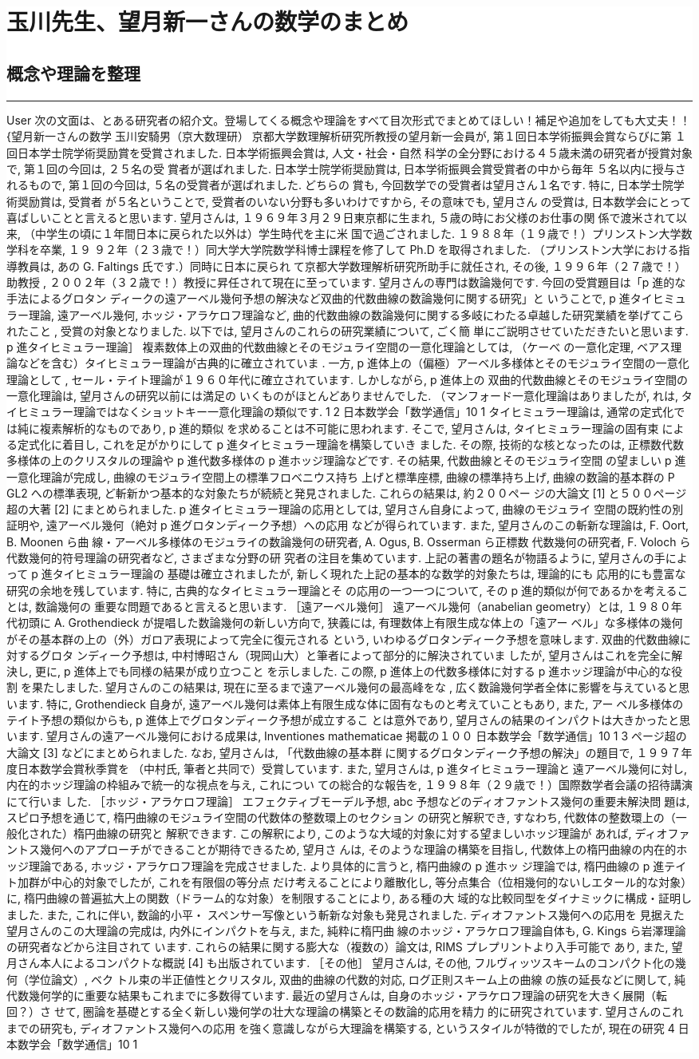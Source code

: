 # 玉川先生、望月新一さんの数学のまとめ
## 概念や理論を整理

---

User
次の文面は、とある研究者の紹介文。登場してくる概念や理論をすべて目次形式でまとめてほしい！補足や追加をしても大丈夫！！{望月新一さんの数学 
玉川安騎男（京大数理研） 
京都大学数理解析研究所教授の望月新一会員が, 第１回日本学術振興会賞ならびに第 １回日本学士院学術奨励賞を受賞されました. 日本学術振興会賞は, 人文・社会・自然 科学の全分野における４５歳未満の研究者が授賞対象で, 第１回の今回は, ２５名の受 賞者が選ばれました. 日本学士院学術奨励賞は, 日本学術振興会賞受賞者の中から毎年 ５名以内に授与されるもので, 第１回の今回は, ５名の受賞者が選ばれました. どちらの 賞も, 今回数学での受賞者は望月さん１名です. 特に, 日本学士院学術奨励賞は, 受賞者 が５名ということで, 受賞者のいない分野も多いわけですから, その意味でも, 望月さん の受賞は, 日本数学会にとって喜ばしいことと言えると思います. 
望月さんは, １９６９年３月２９日東京都に生まれ, ５歳の時にお父様のお仕事の関 係で渡米されて以来, （中学生の頃に１年間日本に戻られた以外は）学生時代を主に米 国で過ごされました. １９８８年（１９歳で！）プリンストン大学数学科を卒業, １９ ９２年（２３歳で！）同大学大学院数学科博士課程を修了して Ph.D を取得されました. 
（プリンストン大学における指導教員は, あの G. Faltings 氏です.）同時に日本に戻られ て京都大学数理解析研究所助手に就任され, その後, １９９６年（２７歳で！）助教授 , ２００２年（３２歳で！）教授に昇任されて現在に至っています. 
望月さんの専門は数論幾何です. 今回の受賞題目は「p 進的な手法によるグロタン ディークの遠アーベル幾何予想の解決など双曲的代数曲線の数論幾何に関する研究」と いうことで, p 進タイヒミュラー理論, 遠アーベル幾何, ホッジ・アラケロフ理論など, 曲的代数曲線の数論幾何に関する多岐にわたる卓越した研究業績を挙げてこられたこと 
, 受賞の対象となりました. 以下では, 望月さんのこれらの研究業績について, ごく簡 単にご説明させていただきたいと思います. 
p 進タイヒミュラー理論］ 
複素数体上の双曲的代数曲線とそのモジュライ空間の一意化理論としては, （ケーべ の一意化定理, ベアス理論などを含む）タイヒミュラー理論が古典的に確立されていま . 一方, p 進体上の（偏極）アーベル多様体とそのモジュライ空間の一意化理論として , セール・テイト理論が１９６０年代に確立されています. しかしながら, p 進体上の 双曲的代数曲線とそのモジュライ空間の一意化理論は, 望月さんの研究以前には満足の 
いくものがほとんどありませんでした. （マンフォード一意化理論はありましたが, れは, タイヒミュラー理論ではなくショットキー一意化理論の類似です. 1
2 日本数学会「数学通信」10 1 
タイヒミュラー理論は, 通常の定式化では純に複素解析的なものであり, p 進的類似 を求めることは不可能に思われます. そこで, 望月さんは, タイヒミュラー理論の固有束 による定式化に着目し, これを足がかりにして p 進タイヒミュラー理論を構築していき ました. その際, 技術的な核となったのは, 正標数代数多様体の上のクリスタルの理論や p 進代数多様体の p 進ホッジ理論などです. その結果, 代数曲線とそのモジュライ空間 の望ましい p 進一意化理論が完成し, 曲線のモジュライ空間上の標準フロベニウス持ち 上げと標準座標, 曲線の標準持ち上げ, 曲線の数論的基本群の P GL2 への標準表現, 
ど斬新かつ基本的な対象たちが続続と発見されました. これらの結果は, 約２００ペー ジの大論文 [1] と５００ページ超の大著 [2] にまとめられました. 
p 進タイヒミュラー理論の応用としては, 望月さん自身によって, 曲線のモジュライ 空間の既約性の別証明や, 遠アーベル幾何（絶対 p 進グロタンディーク予想）への応用 などが得られています. また, 望月さんのこの斬新な理論は, F. Oort, B. Moonen ら曲 線・アーベル多様体のモジュライの数論幾何の研究者, A. Ogus, B. Osserman ら正標数 代数幾何の研究者, F. Voloch ら代数幾何的符号理論の研究者など, さまざまな分野の研 究者の注目を集めています. 
上記の著書の題名が物語るように, 望月さんの手によって p 進タイヒミュラー理論の 基礎は確立されましたが, 新しく現れた上記の基本的な数学的対象たちは, 理論的にも 応用的にも豊富な研究の余地を残しています. 特に, 古典的なタイヒミュラー理論とそ の応用の一つ一つについて, その p 進的類似が何であるかを考えることは, 数論幾何の 重要な問題であると言えると思います. 
［遠アーベル幾何］ 
遠アーベル幾何（anabelian geometry）とは, １９８０年代初頭に A. Grothendieck が提唱した数論幾何の新しい方向で, 狭義には, 有理数体上有限生成な体上の「遠アー ベル」な多様体の幾何がその基本群の上の（外）ガロア表現によって完全に復元される という, いわゆるグロタンディーク予想を意味します. 双曲的代数曲線に対するグロタ ンディーク予想は, 中村博昭さん（現岡山大）と筆者によって部分的に解決されていま したが, 望月さんはこれを完全に解決し, 更に, p 進体上でも同様の結果が成り立つこと を示しました. この際, p 進体上の代数多様体に対する p 進ホッジ理論が中心的な役割 を果たしました. 望月さんのこの結果は, 現在に至るまで遠アーベル幾何の最高峰をな 
, 広く数論幾何学者全体に影響を与えていると思います. 特に, Grothendieck 自身が, 遠アーベル幾何は素体上有限生成な体に固有なものと考えていこともあり, また, アー ベル多様体のテイト予想の類似からも, p 進体上でグロタンディーク予想が成立するこ とは意外であり, 望月さんの結果のインパクトは大きかったと思います. 
望月さんの遠アーベル幾何における成果は, Inventiones mathematicae 掲載の１００
日本数学会「数学通信」10 1 3 
ページ超の大論文 [3] などにまとめられました. なお, 望月さんは, 「代数曲線の基本群 に関するグロタンディーク予想の解決」の題目で, １９９７年度日本数学会賞秋季賞を （中村氏, 筆者と共同で）受賞しています. また, 望月さんは, p 進タイヒミュラー理論と 遠アーベル幾何に対し, 内在的ホッジ理論の枠組みで統一的な視点を与え, これについ ての総合的な報告を, １９９８年（２９歳で！）国際数学者会議の招待講演にて行いま した. 
［ホッジ・アラケロフ理論］ 
エフェクティブモーデル予想, abc 予想などのディオファントス幾何の重要未解決問 題は, スピロ予想を通じて, 楕円曲線のモジュライ空間の代数体の整数環上のセクション の研究と解釈でき, すなわち, 代数体の整数環上の（一般化された）楕円曲線の研究と 解釈できます. この解釈により, このような大域的対象に対する望ましいホッジ理論が あれば, ディオファントス幾何へのアプローチができることが期待できるため, 望月さ んは, そのような理論の構築を目指し, 代数体上の楕円曲線の内在的ホッジ理論である, ホッジ・アラケロフ理論を完成させました. より具体的に言うと, 楕円曲線の p 進ホッ ジ理論では, 楕円曲線の p 進テイト加群が中心的対象でしたが, これを有限個の等分点 だけ考えることにより離散化し, 等分点集合（位相幾何的ないしエタール的な対象）に, 楕円曲線の普遍拡大上の関数（ドラーム的な対象）を制限することにより, ある種の大 域的な比較同型をダイナミックに構成・証明しました. また, これに伴い, 数論的小平・ スペンサー写像という斬新な対象も発見されました. ディオファントス幾何への応用を 見据えた望月さんのこの大理論の完成は, 内外にインパクトを与え, また, 純粋に楕円曲 線のホッジ・アラケロフ理論自体も, G. Kings ら岩澤理論の研究者などから注目されて います. 
これらの結果に関する膨大な（複数の）論文は, RIMS プレプリントより入手可能で あり, また, 望月さん本人によるコンパクトな概説 [4] も出版されています. 
［その他］ 
望月さんは, その他, フルヴィッツスキームのコンパクト化の幾何（学位論文）, ベク トル束の半正値性とクリスタル, 双曲的曲線の代数的対応, ログ正則スキーム上の曲線 の族の延長などに関して, 純代数幾何学的に重要な結果もこれまでに多数得ています. 
最近の望月さんは, 自身のホッジ・アラケロフ理論の研究を大きく展開（転回？）さ せて, 圏論を基礎とする全く新しい幾何学の壮大な理論の構築とその数論的応用を精力 的に研究されています. 望月さんのこれまでの研究も, ディオファントス幾何への応用 を強く意識しながら大理論を構築する, というスタイルが特徴的でしたが, 現在の研究
4 日本数学会「数学通信」10 1 